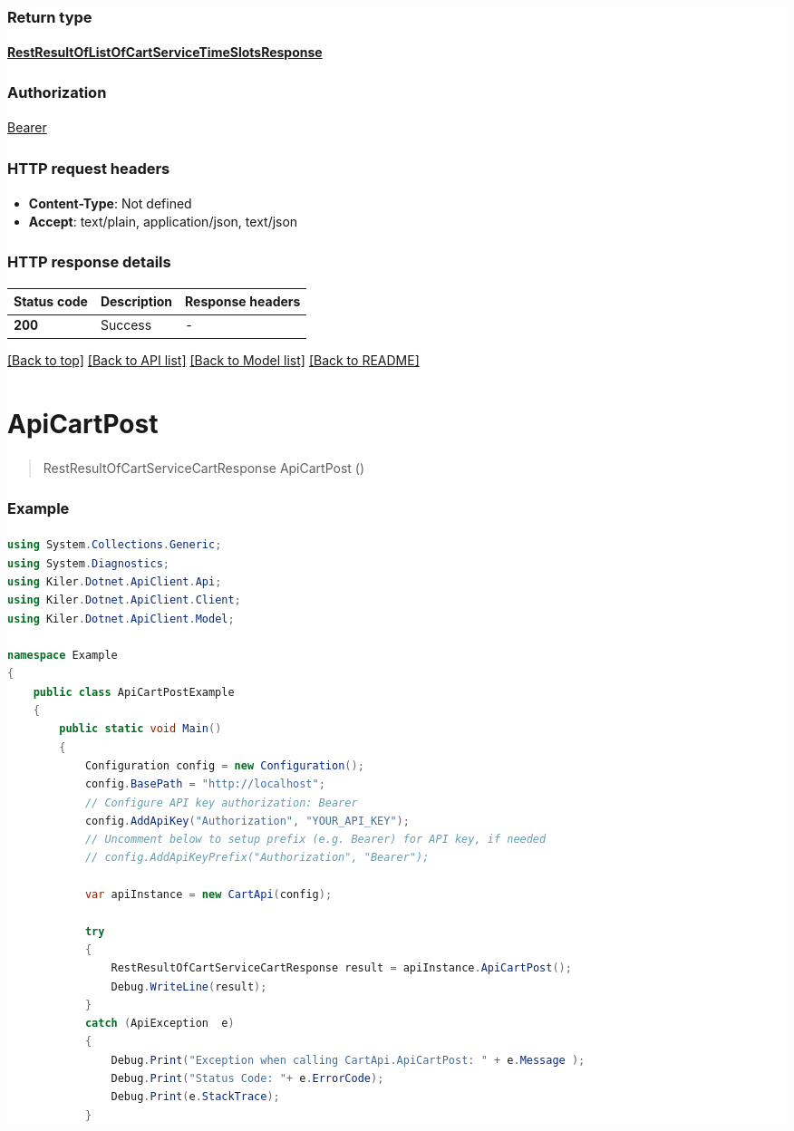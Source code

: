 ### Return type

[**RestResultOfListOfCartServiceTimeSlotsResponse**](RestResultOfListOfCartServiceTimeSlotsResponse.md)

### Authorization

[Bearer](../README.md#Bearer)

### HTTP request headers

 - **Content-Type**: Not defined
 - **Accept**: text/plain, application/json, text/json


### HTTP response details
| Status code | Description | Response headers |
|-------------|-------------|------------------|
| **200** | Success |  -  |

[[Back to top]](#) [[Back to API list]](../README.md#documentation-for-api-endpoints) [[Back to Model list]](../README.md#documentation-for-models) [[Back to README]](../README.md)

<a name="apicartpost"></a>
# **ApiCartPost**
> RestResultOfCartServiceCartResponse ApiCartPost ()



### Example
```csharp
using System.Collections.Generic;
using System.Diagnostics;
using Kiler.Dotnet.ApiClient.Api;
using Kiler.Dotnet.ApiClient.Client;
using Kiler.Dotnet.ApiClient.Model;

namespace Example
{
    public class ApiCartPostExample
    {
        public static void Main()
        {
            Configuration config = new Configuration();
            config.BasePath = "http://localhost";
            // Configure API key authorization: Bearer
            config.AddApiKey("Authorization", "YOUR_API_KEY");
            // Uncomment below to setup prefix (e.g. Bearer) for API key, if needed
            // config.AddApiKeyPrefix("Authorization", "Bearer");

            var apiInstance = new CartApi(config);

            try
            {
                RestResultOfCartServiceCartResponse result = apiInstance.ApiCartPost();
                Debug.WriteLine(result);
            }
            catch (ApiException  e)
            {
                Debug.Print("Exception when calling CartApi.ApiCartPost: " + e.Message );
                Debug.Print("Status Code: "+ e.ErrorCode);
                Debug.Print(e.StackTrace);
            }
```